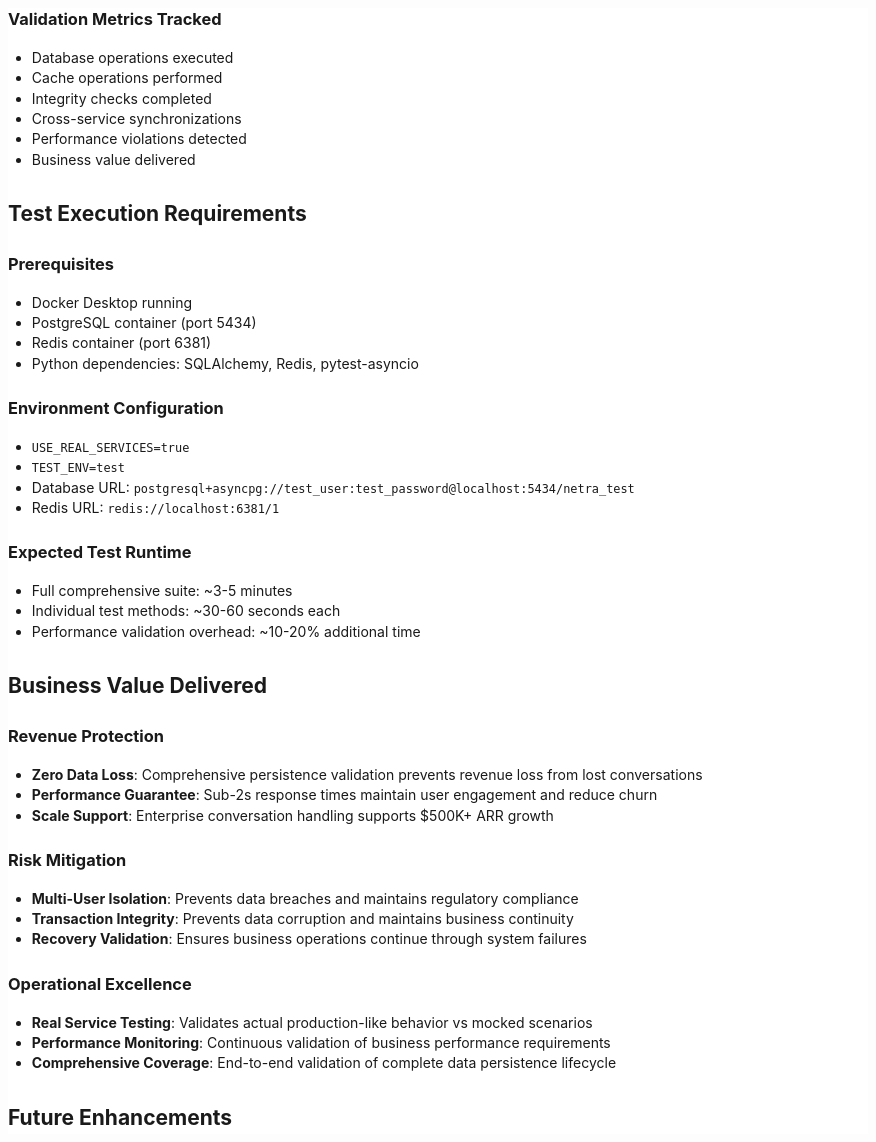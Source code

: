 ### Validation Metrics Tracked
- Database operations executed
- Cache operations performed
- Integrity checks completed
- Cross-service synchronizations
- Performance violations detected
- Business value delivered

## Test Execution Requirements

### Prerequisites
- Docker Desktop running
- PostgreSQL container (port 5434) 
- Redis container (port 6381)
- Python dependencies: SQLAlchemy, Redis, pytest-asyncio

### Environment Configuration
- `USE_REAL_SERVICES=true`
- `TEST_ENV=test`
- Database URL: `postgresql+asyncpg://test_user:test_password@localhost:5434/netra_test`
- Redis URL: `redis://localhost:6381/1`

### Expected Test Runtime
- Full comprehensive suite: ~3-5 minutes
- Individual test methods: ~30-60 seconds each
- Performance validation overhead: ~10-20% additional time

## Business Value Delivered

### Revenue Protection
- **Zero Data Loss**: Comprehensive persistence validation prevents revenue loss from lost conversations
- **Performance Guarantee**: Sub-2s response times maintain user engagement and reduce churn
- **Scale Support**: Enterprise conversation handling supports $500K+ ARR growth

### Risk Mitigation
- **Multi-User Isolation**: Prevents data breaches and maintains regulatory compliance
- **Transaction Integrity**: Prevents data corruption and maintains business continuity
- **Recovery Validation**: Ensures business operations continue through system failures

### Operational Excellence
- **Real Service Testing**: Validates actual production-like behavior vs mocked scenarios
- **Performance Monitoring**: Continuous validation of business performance requirements
- **Comprehensive Coverage**: End-to-end validation of complete data persistence lifecycle

## Future Enhancements
